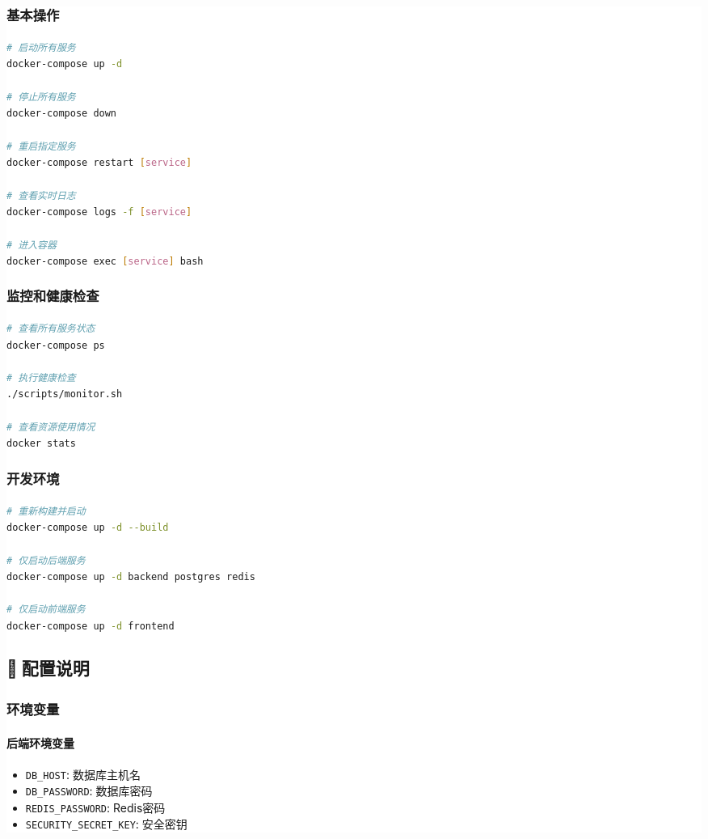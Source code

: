 ### 基本操作
```bash
# 启动所有服务
docker-compose up -d

# 停止所有服务
docker-compose down

# 重启指定服务
docker-compose restart [service]

# 查看实时日志
docker-compose logs -f [service]

# 进入容器
docker-compose exec [service] bash
```

### 监控和健康检查
```bash
# 查看所有服务状态
docker-compose ps

# 执行健康检查
./scripts/monitor.sh

# 查看资源使用情况
docker stats
```

### 开发环境
```bash
# 重新构建并启动
docker-compose up -d --build

# 仅启动后端服务
docker-compose up -d backend postgres redis

# 仅启动前端服务
docker-compose up -d frontend
```

## 🔧 配置说明

### 环境变量

#### 后端环境变量
- `DB_HOST`: 数据库主机名
- `DB_PASSWORD`: 数据库密码
- `REDIS_PASSWORD`: Redis密码
- `SECURITY_SECRET_KEY`: 安全密钥
